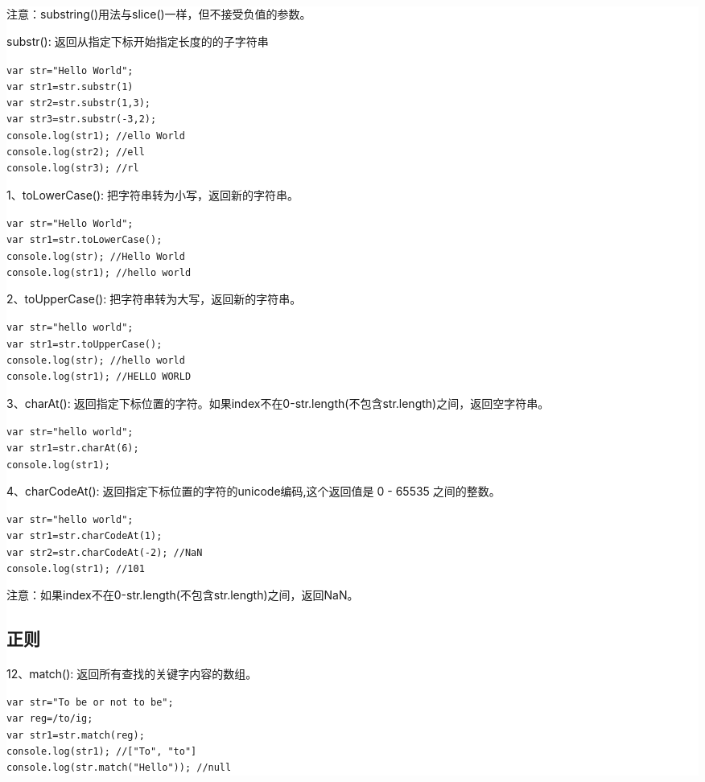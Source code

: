 注意：substring()用法与slice()一样，但不接受负值的参数。



substr(): 返回从指定下标开始指定长度的的子字符串

```
var str="Hello World";
var str1=str.substr(1)
var str2=str.substr(1,3);
var str3=str.substr(-3,2);
console.log(str1); //ello World 
console.log(str2); //ell
console.log(str3); //rl
```

1、toLowerCase(): 把字符串转为小写，返回新的字符串。

```
var str="Hello World";
var str1=str.toLowerCase();
console.log(str); //Hello World
console.log(str1); //hello world
```

2、toUpperCase(): 把字符串转为大写，返回新的字符串。

```
var str="hello world";
var str1=str.toUpperCase();
console.log(str); //hello world
console.log(str1); //HELLO WORLD
```

3、charAt(): 返回指定下标位置的字符。如果index不在0-str.length(不包含str.length)之间，返回空字符串。

```
var str="hello world";
var str1=str.charAt(6);
console.log(str1); 
```

4、charCodeAt(): 返回指定下标位置的字符的unicode编码,这个返回值是 0 - 65535 之间的整数。

```
var str="hello world";
var str1=str.charCodeAt(1);
var str2=str.charCodeAt(-2); //NaN
console.log(str1); //101
```

注意：如果index不在0-str.length(不包含str.length)之间，返回NaN。



## 正则

12、match(): 返回所有查找的关键字内容的数组。

```
var str="To be or not to be";
var reg=/to/ig;
var str1=str.match(reg);
console.log(str1); //["To", "to"]
console.log(str.match("Hello")); //null
```
